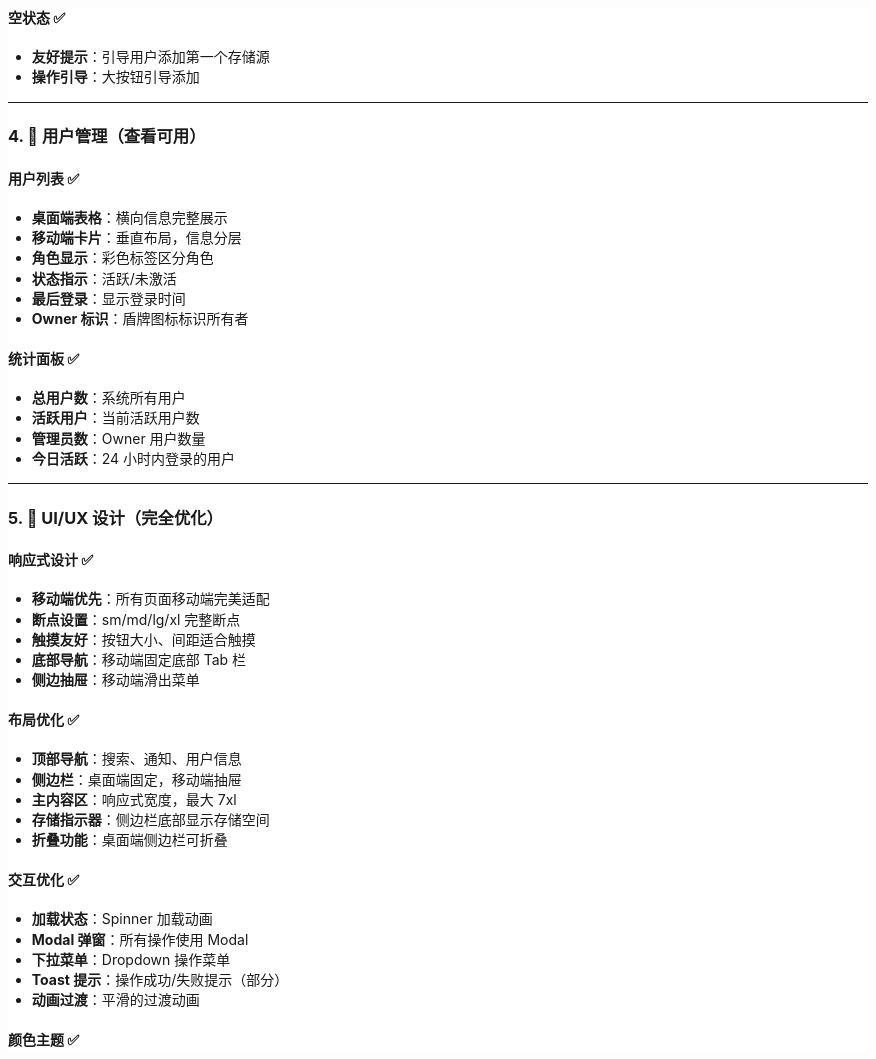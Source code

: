 #### 空状态 ✅

- **友好提示**：引导用户添加第一个存储源
- **操作引导**：大按钮引导添加

---

### 4. 👥 用户管理（查看可用）

#### 用户列表 ✅

- **桌面端表格**：横向信息完整展示
- **移动端卡片**：垂直布局，信息分层
- **角色显示**：彩色标签区分角色
- **状态指示**：活跃/未激活
- **最后登录**：显示登录时间
- **Owner 标识**：盾牌图标标识所有者

#### 统计面板 ✅

- **总用户数**：系统所有用户
- **活跃用户**：当前活跃用户数
- **管理员数**：Owner 用户数量
- **今日活跃**：24 小时内登录的用户

---

### 5. 🎨 UI/UX 设计（完全优化）

#### 响应式设计 ✅

- **移动端优先**：所有页面移动端完美适配
- **断点设置**：sm/md/lg/xl 完整断点
- **触摸友好**：按钮大小、间距适合触摸
- **底部导航**：移动端固定底部 Tab 栏
- **侧边抽屉**：移动端滑出菜单

#### 布局优化 ✅

- **顶部导航**：搜索、通知、用户信息
- **侧边栏**：桌面端固定，移动端抽屉
- **主内容区**：响应式宽度，最大 7xl
- **存储指示器**：侧边栏底部显示存储空间
- **折叠功能**：桌面端侧边栏可折叠

#### 交互优化 ✅

- **加载状态**：Spinner 加载动画
- **Modal 弹窗**：所有操作使用 Modal
- **下拉菜单**：Dropdown 操作菜单
- **Toast 提示**：操作成功/失败提示（部分）
- **动画过渡**：平滑的过渡动画

#### 颜色主题 ✅
